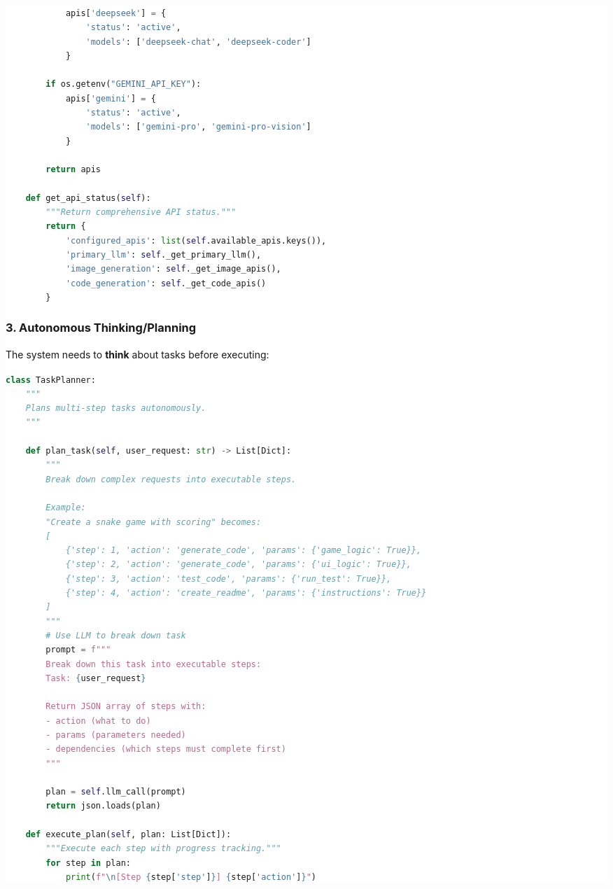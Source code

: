 ```python
            apis['deepseek'] = {
                'status': 'active', 
                'models': ['deepseek-chat', 'deepseek-coder']
            }
        
        if os.getenv("GEMINI_API_KEY"):
            apis['gemini'] = {
                'status': 'active',
                'models': ['gemini-pro', 'gemini-pro-vision']
            }
        
        return apis
    
    def get_api_status(self):
        """Return comprehensive API status."""
        return {
            'configured_apis': list(self.available_apis.keys()),
            'primary_llm': self._get_primary_llm(),
            'image_generation': self._get_image_apis(),
            'code_generation': self._get_code_apis()
        }
```

### 3. Autonomous Thinking/Planning

The system needs to **think** about tasks before executing:

```python
class TaskPlanner:
    """
    Plans multi-step tasks autonomously.
    """
    
    def plan_task(self, user_request: str) -> List[Dict]:
        """
        Break down complex requests into executable steps.
        
        Example:
        "Create a snake game with scoring" becomes:
        [
            {'step': 1, 'action': 'generate_code', 'params': {'game_logic': True}},
            {'step': 2, 'action': 'generate_code', 'params': {'ui_logic': True}},
            {'step': 3, 'action': 'test_code', 'params': {'run_test': True}},
            {'step': 4, 'action': 'create_readme', 'params': {'instructions': True}}
        ]
        """
        # Use LLM to break down task
        prompt = f"""
        Break down this task into executable steps:
        Task: {user_request}
        
        Return JSON array of steps with:
        - action (what to do)
        - params (parameters needed)
        - dependencies (which steps must complete first)
        """
        
        plan = self.llm_call(prompt)
        return json.loads(plan)
    
    def execute_plan(self, plan: List[Dict]):
        """Execute each step with progress tracking."""
        for step in plan:
            print(f"\n[Step {step['step']}] {step['action']}")
```